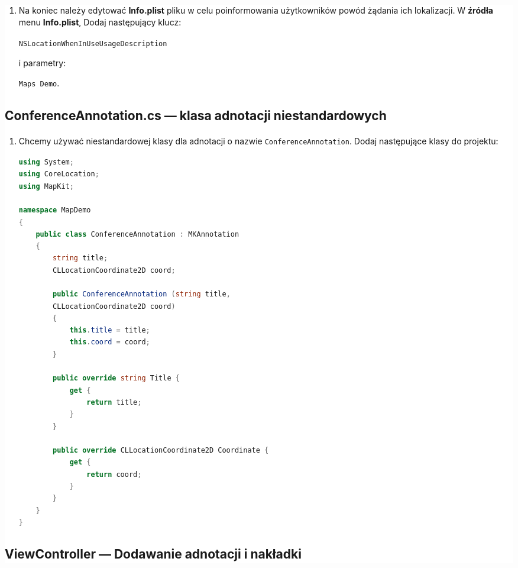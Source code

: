 1. Na koniec należy edytować **Info.plist** pliku w celu poinformowania użytkowników powód żądania ich lokalizacji. W **źródła** menu **Info.plist**, Dodaj następujący klucz:
    
    `NSLocationWhenInUseUsageDescription` 
    
    i parametry: 

    `Maps Demo`.


## <a name="conferenceannotationcs--a-class-for-custom-annotations"></a>ConferenceAnnotation.cs — klasa adnotacji niestandardowych


1. Chcemy używać niestandardowej klasy dla adnotacji o nazwie `ConferenceAnnotation`. Dodaj następujące klasy do projektu:

    ```csharp
    using System;
    using CoreLocation;
    using MapKit;
    
    namespace MapDemo
    {
        public class ConferenceAnnotation : MKAnnotation
        {
            string title;
            CLLocationCoordinate2D coord;
    
            public ConferenceAnnotation (string title,
            CLLocationCoordinate2D coord)
            {
                this.title = title;
                this.coord = coord;
            }
    
            public override string Title {
                get {
                    return title;
                }
            }
    
            public override CLLocationCoordinate2D Coordinate {
                get {
                    return coord;
                }
            }
        }
    }   
    ```

## <a name="viewcontroller---adding-the-annotation-and-overlay"></a>ViewController — Dodawanie adnotacji i nakładki
